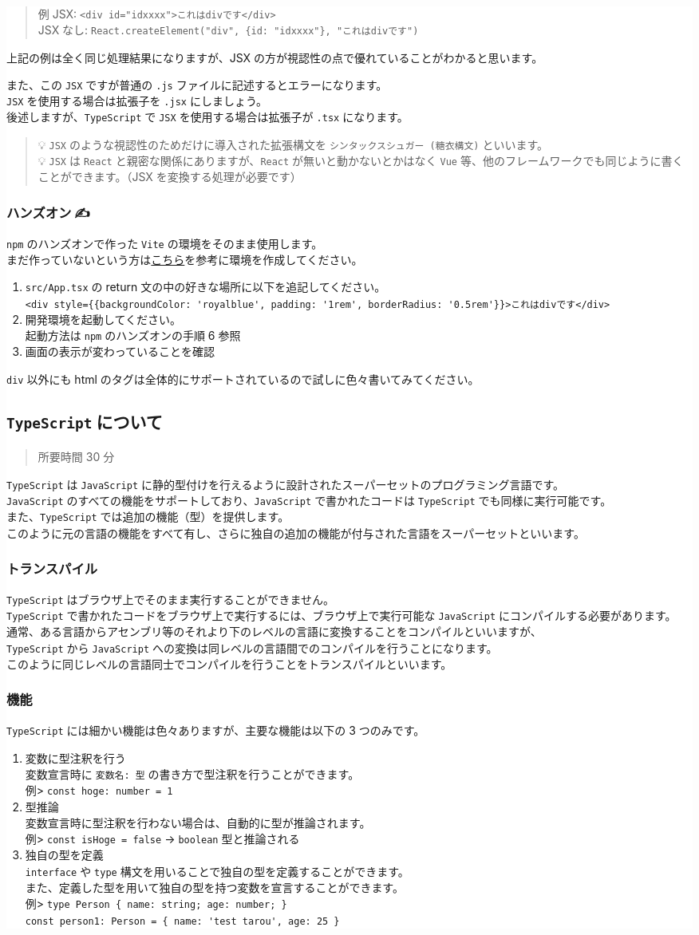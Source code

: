 > 例
> JSX: `<div id="idxxxx">これはdivです</div>`  
> JSX なし: `React.createElement("div", {id: "idxxxx"}, "これはdivです")`

上記の例は全く同じ処理結果になりますが、JSX の方が視認性の点で優れていることがわかると思います。

また、この `JSX` ですが普通の `.js` ファイルに記述するとエラーになります。  
`JSX` を使用する場合は拡張子を `.jsx` にしましょう。  
後述しますが、`TypeScript` で `JSX` を使用する場合は拡張子が `.tsx` になります。

> 💡 `JSX` のような視認性のためだけに導入された拡張構文を `シンタックスシュガー (糖衣構文)` といいます。  
> 💡 `JSX` は `React` と親密な関係にありますが、`React` が無いと動かないとかはなく `Vue` 等、他のフレームワークでも同じように書くことができます。（JSX を変換する処理が必要です）

### ハンズオン ✍

`npm` のハンズオンで作った `Vite` の環境をそのまま使用します。  
まだ作っていないという方は[こちら](#npm-とその基本的な使い方)を参考に環境を作成してください。

1. `src/App.tsx` の return 文の中の好きな場所に以下を追記してください。  
   `<div style={{backgroundColor: 'royalblue', padding: '1rem', borderRadius: '0.5rem'}}>これはdivです</div>`
2. 開発環境を起動してください。  
   起動方法は `npm` のハンズオンの手順 6 参照
3. 画面の表示が変わっていることを確認

`div` 以外にも html のタグは全体的にサポートされているので試しに色々書いてみてください。

## `TypeScript` について

> 所要時間 30 分

`TypeScript` は `JavaScript` に静的型付けを行えるように設計されたスーパーセットのプログラミング言語です。  
`JavaScript` のすべての機能をサポートしており、`JavaScript` で書かれたコードは `TypeScript` でも同様に実行可能です。  
また、`TypeScript` では追加の機能（型）を提供します。  
このように元の言語の機能をすべて有し、さらに独自の追加の機能が付与された言語をスーパーセットといいます。

### トランスパイル

`TypeScript` はブラウザ上でそのまま実行することができません。  
`TypeScript` で書かれたコードをブラウザ上で実行するには、ブラウザ上で実行可能な `JavaScript` にコンパイルする必要があります。  
通常、ある言語からアセンブリ等のそれより下のレベルの言語に変換することをコンパイルといいますが、  
`TypeScript` から `JavaScript` への変換は同レベルの言語間でのコンパイルを行うことになります。  
このように同じレベルの言語同士でコンパイルを行うことをトランスパイルといいます。

### 機能

`TypeScript` には細かい機能は色々ありますが、主要な機能は以下の 3 つのみです。

1. 変数に型注釈を行う  
   変数宣言時に `変数名: 型` の書き方で型注釈を行うことができます。  
   例> `const hoge: number = 1`
2. 型推論  
   変数宣言時に型注釈を行わない場合は、自動的に型が推論されます。  
   例> `const isHoge = false` → `boolean` 型と推論される
3. 独自の型を定義  
   `interface` や `type` 構文を用いることで独自の型を定義することができます。  
   また、定義した型を用いて独自の型を持つ変数を宣言することができます。  
   例> `type Person { name: string; age: number; }`  
   `const person1: Person = { name: 'test tarou', age: 25 }`
